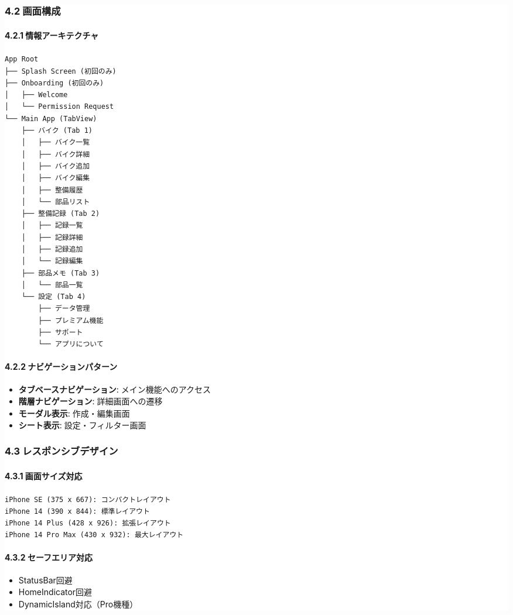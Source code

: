 ### 4.2 画面構成

#### 4.2.1 情報アーキテクチャ
```
App Root
├── Splash Screen (初回のみ)
├── Onboarding (初回のみ)
│   ├── Welcome
│   └── Permission Request
└── Main App (TabView)
    ├── バイク (Tab 1)
    │   ├── バイク一覧
    │   ├── バイク詳細
    │   ├── バイク追加
    │   ├── バイク編集
    │   ├── 整備履歴
    │   └── 部品リスト
    ├── 整備記録 (Tab 2)
    │   ├── 記録一覧
    │   ├── 記録詳細
    │   ├── 記録追加
    │   └── 記録編集
    ├── 部品メモ (Tab 3)
    │   └── 部品一覧
    └── 設定 (Tab 4)
        ├── データ管理
        ├── プレミアム機能
        ├── サポート
        └── アプリについて
```

#### 4.2.2 ナビゲーションパターン
- **タブベースナビゲーション**: メイン機能へのアクセス
- **階層ナビゲーション**: 詳細画面への遷移
- **モーダル表示**: 作成・編集画面
- **シート表示**: 設定・フィルター画面

### 4.3 レスポンシブデザイン

#### 4.3.1 画面サイズ対応
```
iPhone SE (375 x 667): コンパクトレイアウト
iPhone 14 (390 x 844): 標準レイアウト
iPhone 14 Plus (428 x 926): 拡張レイアウト
iPhone 14 Pro Max (430 x 932): 最大レイアウト
```

#### 4.3.2 セーフエリア対応
- StatusBar回避
- HomeIndicator回避
- DynamicIsland対応（Pro機種）
